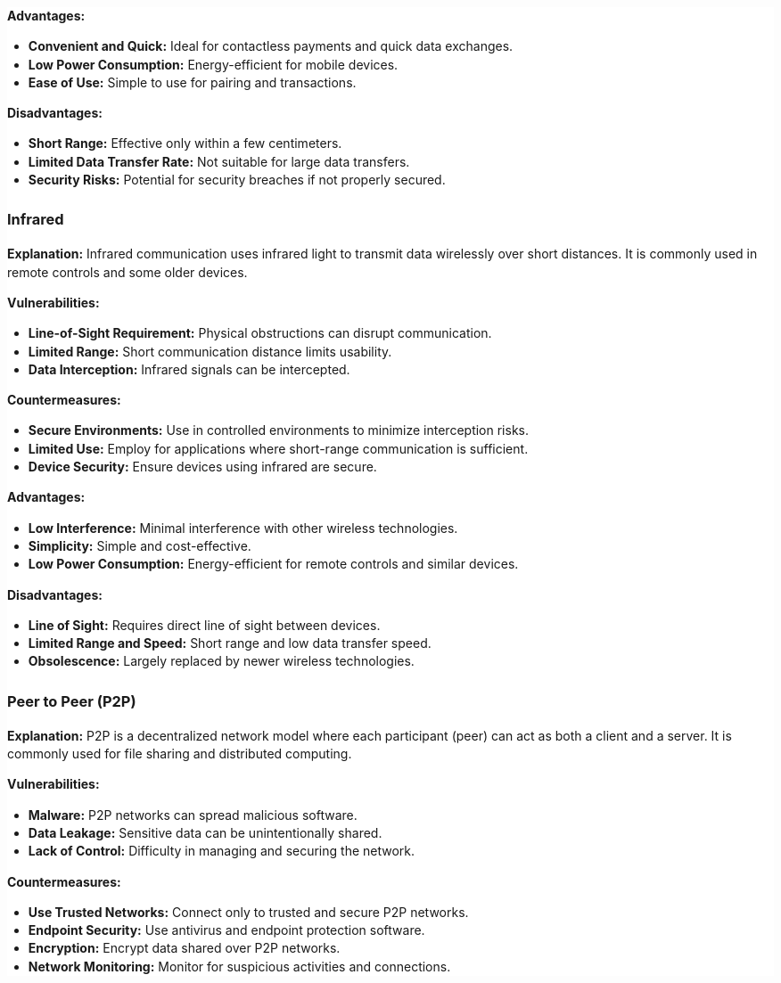 **Advantages:**

- **Convenient and Quick:** Ideal for contactless payments and quick data exchanges.
- **Low Power Consumption:** Energy-efficient for mobile devices.
- **Ease of Use:** Simple to use for pairing and transactions.

**Disadvantages:**

- **Short Range:** Effective only within a few centimeters.
- **Limited Data Transfer Rate:** Not suitable for large data transfers.
- **Security Risks:** Potential for security breaches if not properly secured.

### Infrared

**Explanation:** Infrared communication uses infrared light to transmit data wirelessly over short distances. It is commonly used in remote controls and some older devices.

**Vulnerabilities:**

- **Line-of-Sight Requirement:** Physical obstructions can disrupt communication.
- **Limited Range:** Short communication distance limits usability.
- **Data Interception:** Infrared signals can be intercepted.

**Countermeasures:**

- **Secure Environments:** Use in controlled environments to minimize interception risks.
- **Limited Use:** Employ for applications where short-range communication is sufficient.
- **Device Security:** Ensure devices using infrared are secure.

**Advantages:**

- **Low Interference:** Minimal interference with other wireless technologies.
- **Simplicity:** Simple and cost-effective.
- **Low Power Consumption:** Energy-efficient for remote controls and similar devices.

**Disadvantages:**

- **Line of Sight:** Requires direct line of sight between devices.
- **Limited Range and Speed:** Short range and low data transfer speed.
- **Obsolescence:** Largely replaced by newer wireless technologies.

### Peer to Peer (P2P)

**Explanation:** P2P is a decentralized network model where each participant (peer) can act as both a client and a server. It is commonly used for file sharing and distributed computing.

**Vulnerabilities:**

- **Malware:** P2P networks can spread malicious software.
- **Data Leakage:** Sensitive data can be unintentionally shared.
- **Lack of Control:** Difficulty in managing and securing the network.

**Countermeasures:**

- **Use Trusted Networks:** Connect only to trusted and secure P2P networks.
- **Endpoint Security:** Use antivirus and endpoint protection software.
- **Encryption:** Encrypt data shared over P2P networks.
- **Network Monitoring:** Monitor for suspicious activities and connections.
